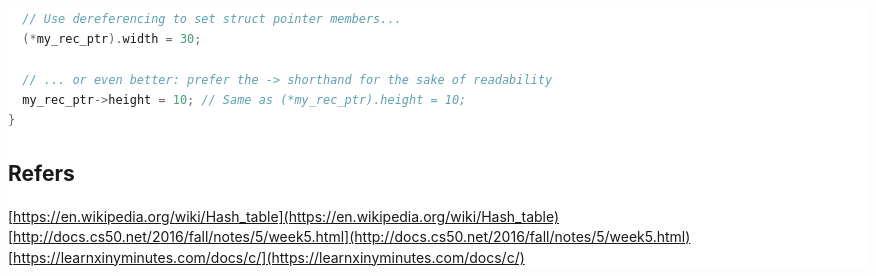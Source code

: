 ```c
  // Use dereferencing to set struct pointer members...
  (*my_rec_ptr).width = 30;

  // ... or even better: prefer the -> shorthand for the sake of readability
  my_rec_ptr->height = 10; // Same as (*my_rec_ptr).height = 10;
}

```

## Refers

[https://en.wikipedia.org/wiki/Hash_table](https://en.wikipedia.org/wiki/Hash_table)
[http://docs.cs50.net/2016/fall/notes/5/week5.html](http://docs.cs50.net/2016/fall/notes/5/week5.html)
[https://learnxinyminutes.com/docs/c/](https://learnxinyminutes.com/docs/c/)


